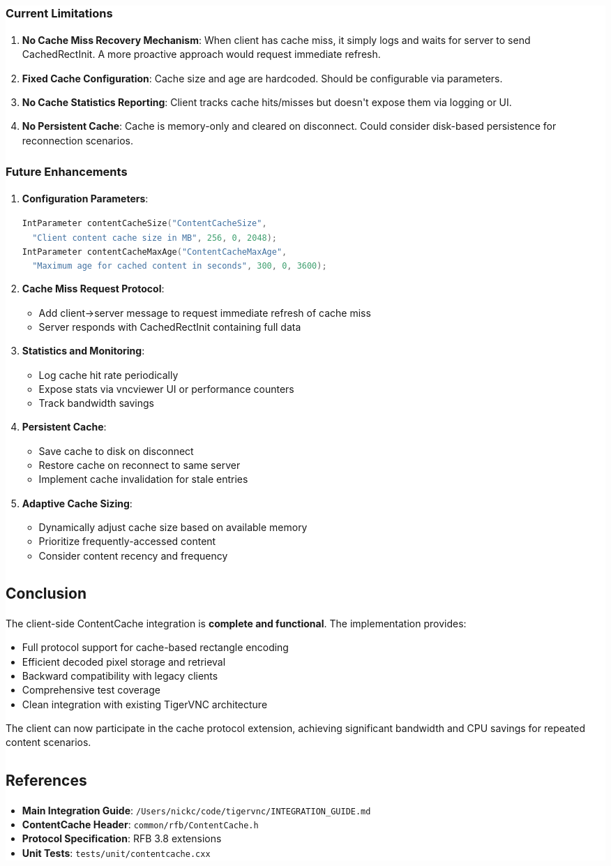 ### Current Limitations

1. **No Cache Miss Recovery Mechanism**: When client has cache miss, it simply logs and waits for server to send CachedRectInit. A more proactive approach would request immediate refresh.

2. **Fixed Cache Configuration**: Cache size and age are hardcoded. Should be configurable via parameters.

3. **No Cache Statistics Reporting**: Client tracks cache hits/misses but doesn't expose them via logging or UI.

4. **No Persistent Cache**: Cache is memory-only and cleared on disconnect. Could consider disk-based persistence for reconnection scenarios.

### Future Enhancements

1. **Configuration Parameters**:
   ```cpp
   IntParameter contentCacheSize("ContentCacheSize", 
     "Client content cache size in MB", 256, 0, 2048);
   IntParameter contentCacheMaxAge("ContentCacheMaxAge",
     "Maximum age for cached content in seconds", 300, 0, 3600);
   ```

2. **Cache Miss Request Protocol**:
   - Add client→server message to request immediate refresh of cache miss
   - Server responds with CachedRectInit containing full data

3. **Statistics and Monitoring**:
   - Log cache hit rate periodically
   - Expose stats via vncviewer UI or performance counters
   - Track bandwidth savings

4. **Persistent Cache**:
   - Save cache to disk on disconnect
   - Restore cache on reconnect to same server
   - Implement cache invalidation for stale entries

5. **Adaptive Cache Sizing**:
   - Dynamically adjust cache size based on available memory
   - Prioritize frequently-accessed content
   - Consider content recency and frequency

## Conclusion

The client-side ContentCache integration is **complete and functional**. The implementation provides:

- Full protocol support for cache-based rectangle encoding
- Efficient decoded pixel storage and retrieval
- Backward compatibility with legacy clients
- Comprehensive test coverage
- Clean integration with existing TigerVNC architecture

The client can now participate in the cache protocol extension, achieving significant bandwidth and CPU savings for repeated content scenarios.

## References

- **Main Integration Guide**: `/Users/nickc/code/tigervnc/INTEGRATION_GUIDE.md`
- **ContentCache Header**: `common/rfb/ContentCache.h`
- **Protocol Specification**: RFB 3.8 extensions
- **Unit Tests**: `tests/unit/contentcache.cxx`
